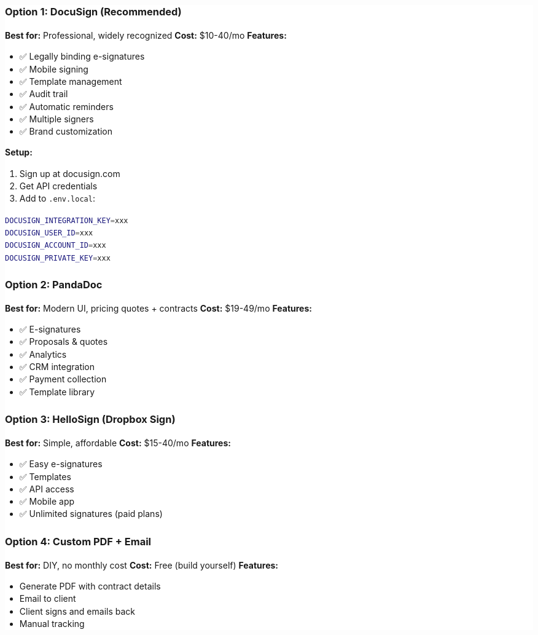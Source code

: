 ### Option 1: DocuSign (Recommended)
**Best for:** Professional, widely recognized
**Cost:** $10-40/mo
**Features:**
- ✅ Legally binding e-signatures
- ✅ Mobile signing
- ✅ Template management
- ✅ Audit trail
- ✅ Automatic reminders
- ✅ Multiple signers
- ✅ Brand customization

**Setup:**
1. Sign up at docusign.com
2. Get API credentials
3. Add to `.env.local`:
```bash
DOCUSIGN_INTEGRATION_KEY=xxx
DOCUSIGN_USER_ID=xxx
DOCUSIGN_ACCOUNT_ID=xxx
DOCUSIGN_PRIVATE_KEY=xxx
```

### Option 2: PandaDoc
**Best for:** Modern UI, pricing quotes + contracts
**Cost:** $19-49/mo
**Features:**
- ✅ E-signatures
- ✅ Proposals & quotes
- ✅ Analytics
- ✅ CRM integration
- ✅ Payment collection
- ✅ Template library

### Option 3: HelloSign (Dropbox Sign)
**Best for:** Simple, affordable
**Cost:** $15-40/mo
**Features:**
- ✅ Easy e-signatures
- ✅ Templates
- ✅ API access
- ✅ Mobile app
- ✅ Unlimited signatures (paid plans)

### Option 4: Custom PDF + Email
**Best for:** DIY, no monthly cost
**Cost:** Free (build yourself)
**Features:**
- Generate PDF with contract details
- Email to client
- Client signs and emails back
- Manual tracking
